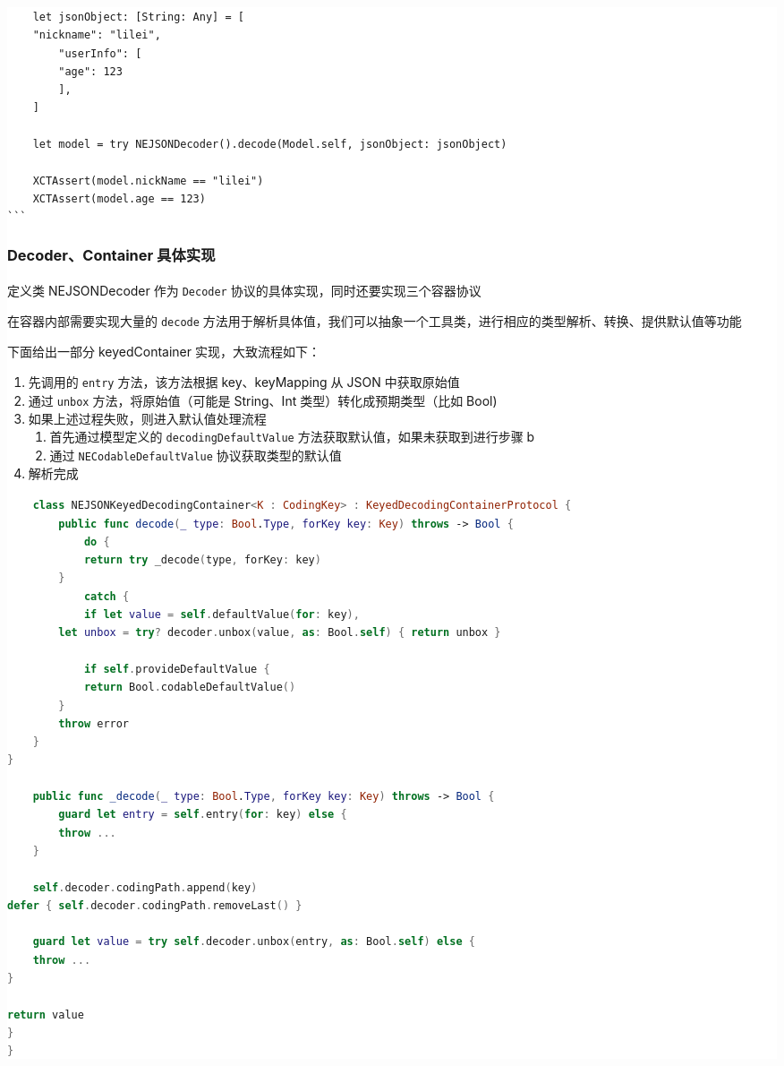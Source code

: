         let jsonObject: [String: Any] = [
        "nickname": "lilei",
            "userInfo": [
            "age": 123
            ],
        ]
        
        let model = try NEJSONDecoder().decode(Model.self, jsonObject: jsonObject)
        
        XCTAssert(model.nickName == "lilei")
        XCTAssert(model.age == 123)
    ```

### Decoder、Container 具体实现

定义类 NEJSONDecoder 作为 `Decoder` 协议的具体实现，同时还要实现三个容器协议

在容器内部需要实现大量的 `decode` 方法用于解析具体值，我们可以抽象一个工具类，进行相应的类型解析、转换、提供默认值等功能

下面给出一部分 keyedContainer 实现，大致流程如下：

1.  先调用的 `entry` 方法，该方法根据 key、keyMapping 从 JSON 中获取原始值
2.  通过 `unbox` 方法，将原始值（可能是 String、Int 类型）转化成预期类型（比如 Bool)
3.  如果上述过程失败，则进入默认值处理流程
    1.  首先通过模型定义的 `decodingDefaultValue` 方法获取默认值，如果未获取到进行步骤 b
    2.  通过 `NECodableDefaultValue` 协议获取类型的默认值
4.  解析完成

```swift
    class NEJSONKeyedDecodingContainer<K : CodingKey> : KeyedDecodingContainerProtocol {
        public func decode(_ type: Bool.Type, forKey key: Key) throws -> Bool {
            do {
            return try _decode(type, forKey: key)
        }
            catch {
            if let value = self.defaultValue(for: key),
        let unbox = try? decoder.unbox(value, as: Bool.self) { return unbox }
        
            if self.provideDefaultValue {
            return Bool.codableDefaultValue()
        }
        throw error
    }
}

    public func _decode(_ type: Bool.Type, forKey key: Key) throws -> Bool {
        guard let entry = self.entry(for: key) else {
        throw ...
    }
    
    self.decoder.codingPath.append(key)
defer { self.decoder.codingPath.removeLast() }

    guard let value = try self.decoder.unbox(entry, as: Bool.self) else {
    throw ...
}

return value
}
}
```
